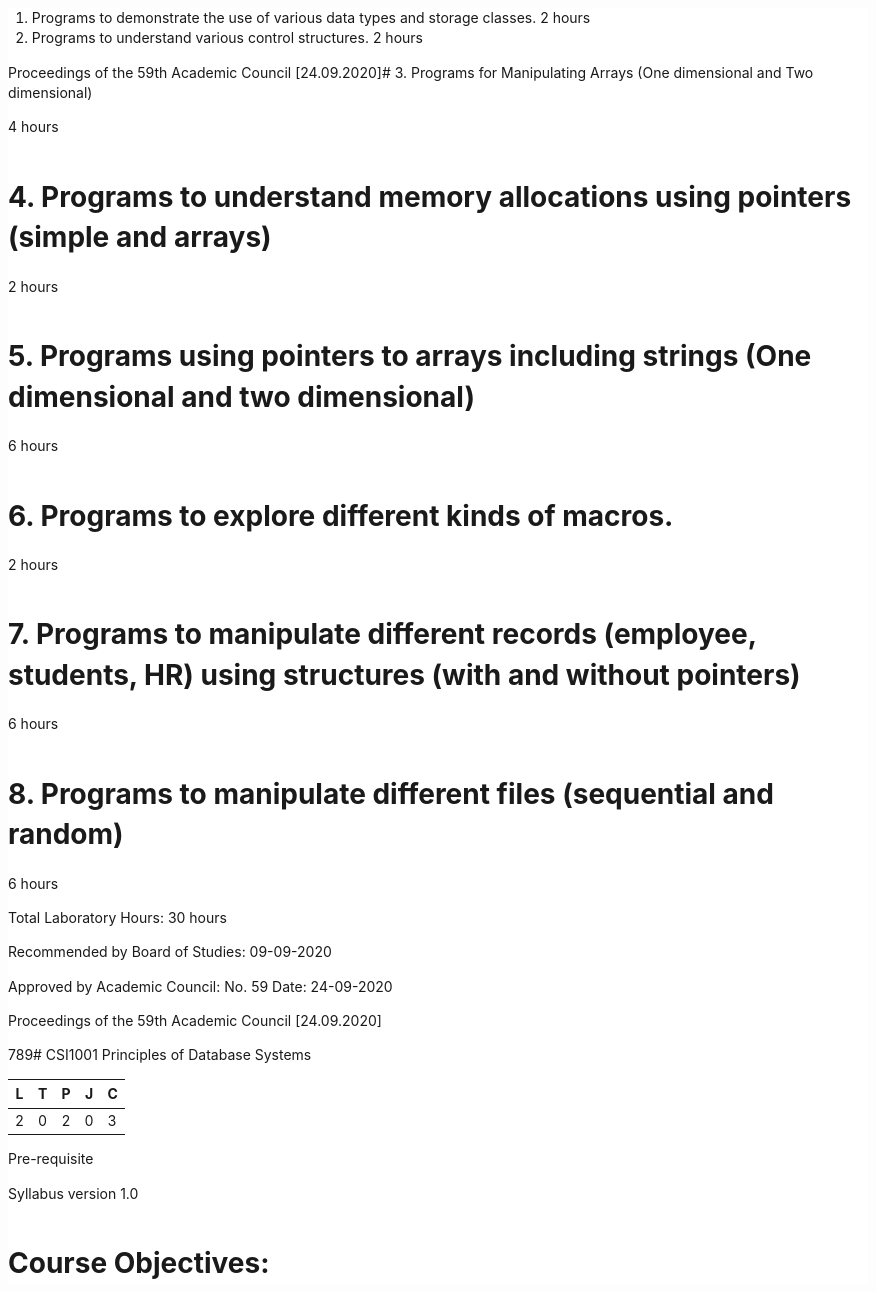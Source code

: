 1. Programs to demonstrate the use of various data types and storage classes. 2 hours
2. Programs to understand various control structures. 2 hours

Proceedings of the 59th Academic Council [24.09.2020]# 3. Programs for Manipulating Arrays (One dimensional and Two dimensional)

4 hours

# 4. Programs to understand memory allocations using pointers (simple and arrays)

2 hours

# 5. Programs using pointers to arrays including strings (One dimensional and two dimensional)

6 hours

# 6. Programs to explore different kinds of macros.

2 hours

# 7. Programs to manipulate different records (employee, students, HR) using structures (with and without pointers)

6 hours

# 8. Programs to manipulate different files (sequential and random)

6 hours

Total Laboratory Hours: 30 hours

Recommended by Board of Studies: 09-09-2020

Approved by Academic Council: No. 59 Date: 24-09-2020

Proceedings of the 59th Academic Council [24.09.2020]

789# CSI1001 Principles of Database Systems

|L|T|P|J|C|
|---|---|---|---|---|
|2|0|2|0|3|

Pre-requisite

Syllabus version 1.0

# Course Objectives:
